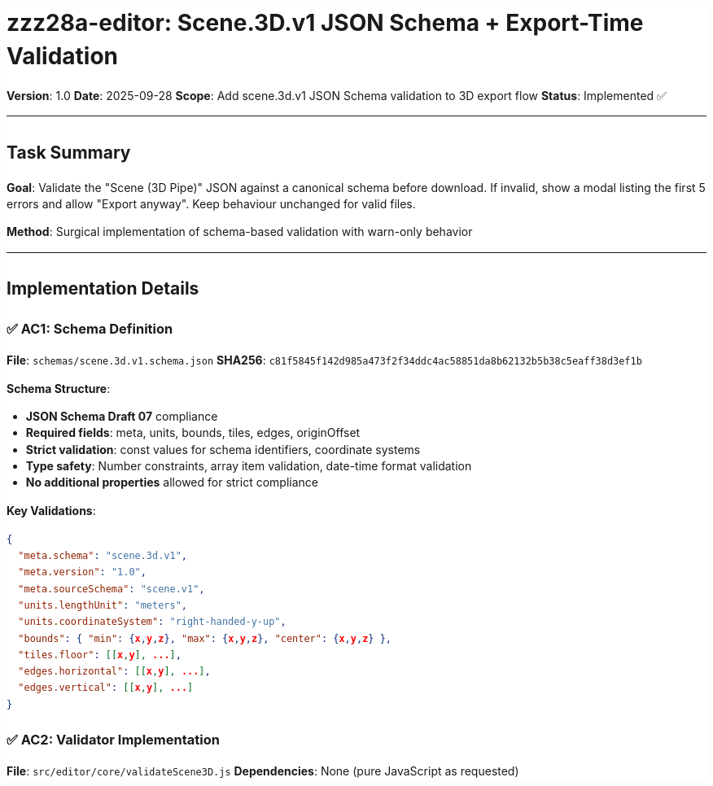 # zzz28a-editor: Scene.3D.v1 JSON Schema + Export-Time Validation

**Version**: 1.0
**Date**: 2025-09-28
**Scope**: Add scene.3d.v1 JSON Schema validation to 3D export flow
**Status**: Implemented ✅

---

## Task Summary

**Goal**: Validate the "Scene (3D Pipe)" JSON against a canonical schema before download. If invalid, show a modal listing the first 5 errors and allow "Export anyway". Keep behaviour unchanged for valid files.

**Method**: Surgical implementation of schema-based validation with warn-only behavior

---

## Implementation Details

### ✅ AC1: Schema Definition

**File**: `schemas/scene.3d.v1.schema.json`
**SHA256**: `c81f5845f142d985a473f2f34ddc4ac58851da8b62132b5b38c5eaff38d3ef1b`

**Schema Structure**:
- **JSON Schema Draft 07** compliance
- **Required fields**: meta, units, bounds, tiles, edges, originOffset
- **Strict validation**: const values for schema identifiers, coordinate systems
- **Type safety**: Number constraints, array item validation, date-time format validation
- **No additional properties** allowed for strict compliance

**Key Validations**:
```json
{
  "meta.schema": "scene.3d.v1",
  "meta.version": "1.0",
  "meta.sourceSchema": "scene.v1",
  "units.lengthUnit": "meters",
  "units.coordinateSystem": "right-handed-y-up",
  "bounds": { "min": {x,y,z}, "max": {x,y,z}, "center": {x,y,z} },
  "tiles.floor": [[x,y], ...],
  "edges.horizontal": [[x,y], ...],
  "edges.vertical": [[x,y], ...]
}
```

### ✅ AC2: Validator Implementation

**File**: `src/editor/core/validateScene3D.js`
**Dependencies**: None (pure JavaScript as requested)
